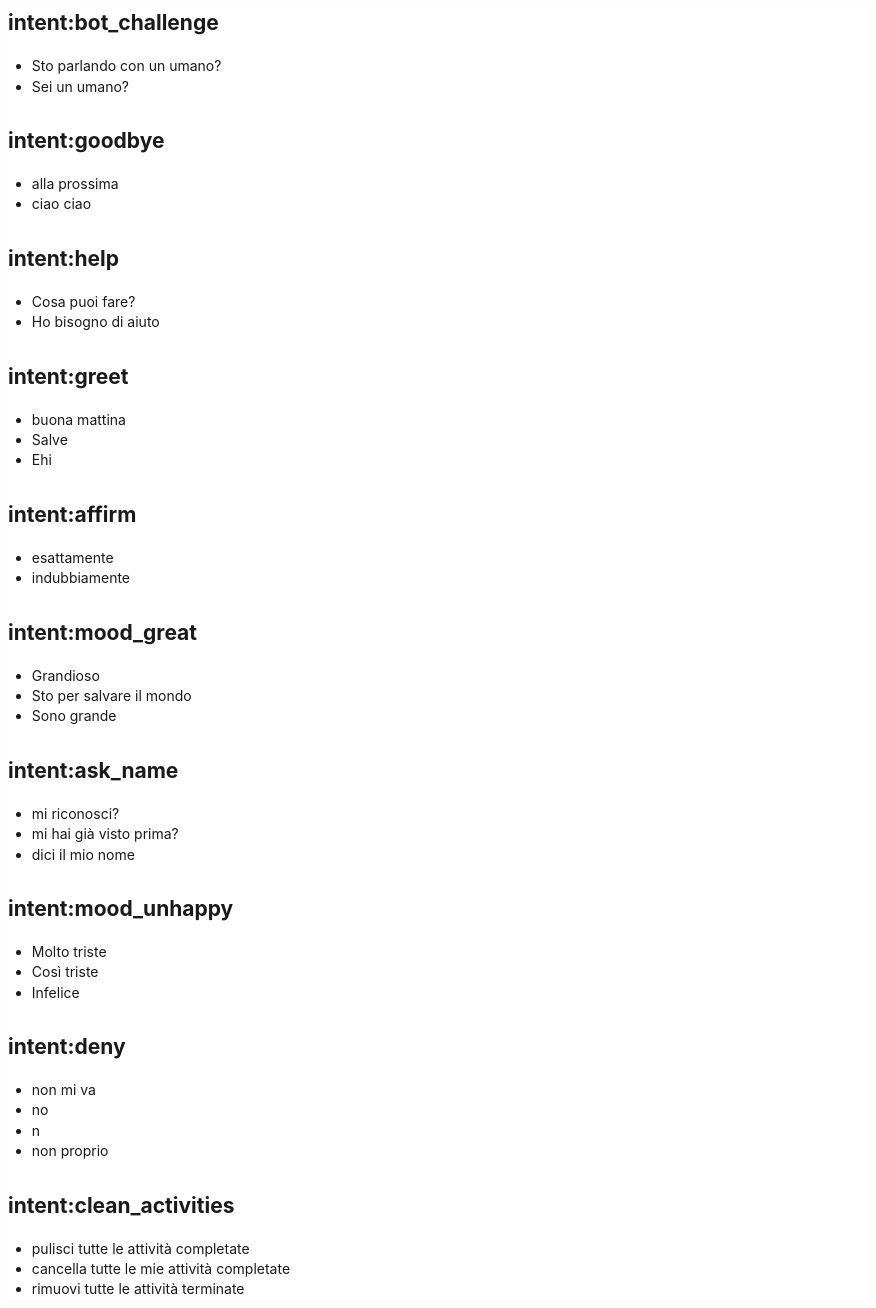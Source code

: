 ## intent:bot_challenge
- Sto parlando con un umano?
- Sei un umano?

## intent:goodbye
- alla prossima
- ciao ciao

## intent:help
- Cosa puoi fare?
- Ho bisogno di aiuto

## intent:greet
- buona mattina
- Salve
- Ehi

## intent:affirm
- esattamente
- indubbiamente

## intent:mood_great
- Grandioso
- Sto per salvare il mondo
- Sono grande

## intent:ask_name
- mi riconosci?
- mi hai già visto prima?
- dici il mio nome

## intent:mood_unhappy
- Molto triste
- Così triste
- Infelice

## intent:deny
- non mi va
- no
- n
- non proprio

## intent:clean_activities
- pulisci tutte le attività completate
- cancella tutte le mie attività completate
- rimuovi tutte le attività terminate
